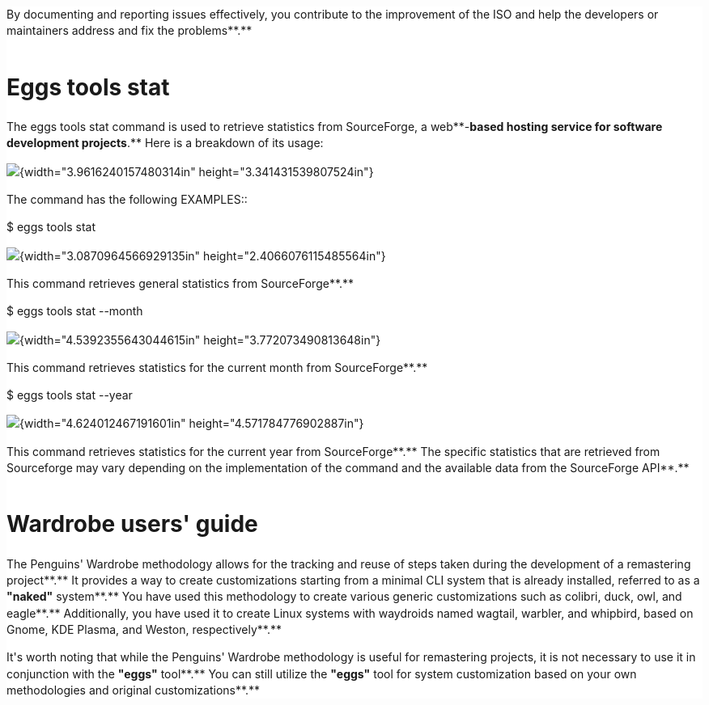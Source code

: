 By documenting and reporting issues effectively, you contribute to the
improvement of the ISO and help the developers or maintainers address
and fix the problems**.**

# Eggs tools stat 

The eggs tools stat command is used to retrieve statistics from
SourceForge, a web**-**based hosting service for software development
projects**.** Here is a breakdown of its usage:

![](media/image104.png){width="3.9616240157480314in"
height="3.341431539807524in"}

The command has the following EXAMPLES::

\$ eggs tools stat

![](media/image105.png){width="3.0870964566929135in"
height="2.4066076115485564in"}

This command retrieves general statistics from SourceForge**.**

\$ eggs tools stat --month

![](media/image106.png){width="4.5392355643044615in"
height="3.772073490813648in"}

This command retrieves statistics for the current month from
SourceForge**.**

\$ eggs tools stat --year

![](media/image107.png){width="4.624012467191601in"
height="4.571784776902887in"}

This command retrieves statistics for the current year from
SourceForge**.** The specific statistics that are retrieved from
Sourceforge may vary depending on the implementation of the command and
the available data from the SourceForge API**.**

# Wardrobe users\' guide

The Penguins\' Wardrobe methodology allows for the tracking and reuse of
steps taken during the development of a remastering project**.** It
provides a way to create customizations starting from a minimal CLI
system that is already installed, referred to as a **"**naked**"**
system**.** You have used this methodology to create various generic
customizations such as colibri, duck, owl, and eagle**.** Additionally,
you have used it to create Linux systems with waydroids named wagtail,
warbler, and whipbird, based on Gnome, KDE Plasma, and Weston,
respectively**.**

It\'s worth noting that while the Penguins\' Wardrobe methodology is
useful for remastering projects, it is not necessary to use it in
conjunction with the **"**eggs**"** tool**.** You can still utilize the
**"**eggs**"** tool for system customization based on your own
methodologies and original customizations**.**

